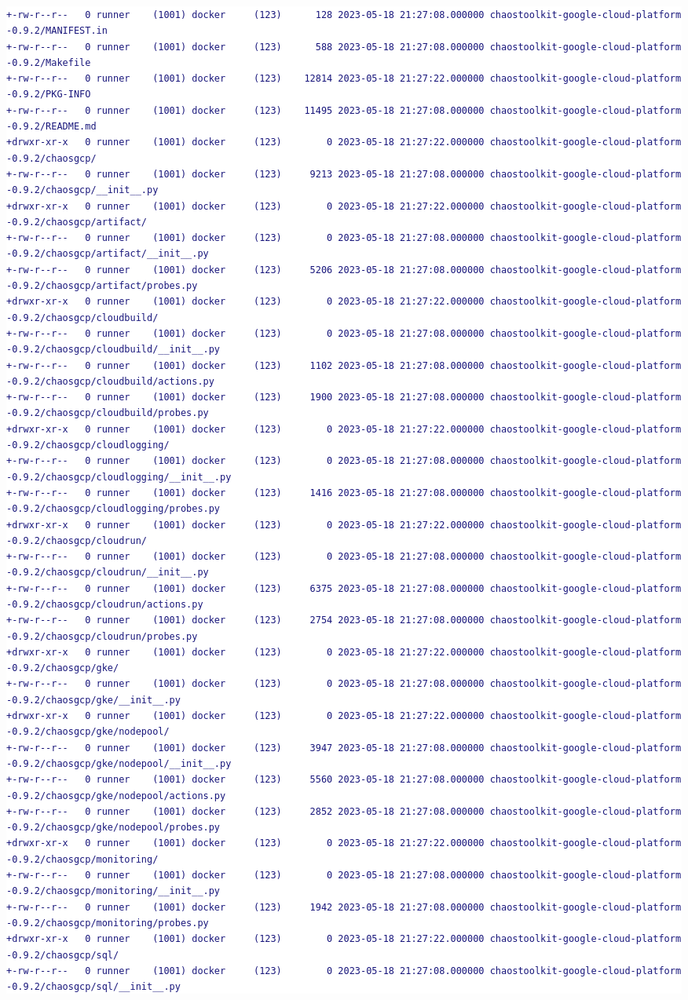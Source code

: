 ```diff
+-rw-r--r--   0 runner    (1001) docker     (123)      128 2023-05-18 21:27:08.000000 chaostoolkit-google-cloud-platform-0.9.2/MANIFEST.in
+-rw-r--r--   0 runner    (1001) docker     (123)      588 2023-05-18 21:27:08.000000 chaostoolkit-google-cloud-platform-0.9.2/Makefile
+-rw-r--r--   0 runner    (1001) docker     (123)    12814 2023-05-18 21:27:22.000000 chaostoolkit-google-cloud-platform-0.9.2/PKG-INFO
+-rw-r--r--   0 runner    (1001) docker     (123)    11495 2023-05-18 21:27:08.000000 chaostoolkit-google-cloud-platform-0.9.2/README.md
+drwxr-xr-x   0 runner    (1001) docker     (123)        0 2023-05-18 21:27:22.000000 chaostoolkit-google-cloud-platform-0.9.2/chaosgcp/
+-rw-r--r--   0 runner    (1001) docker     (123)     9213 2023-05-18 21:27:08.000000 chaostoolkit-google-cloud-platform-0.9.2/chaosgcp/__init__.py
+drwxr-xr-x   0 runner    (1001) docker     (123)        0 2023-05-18 21:27:22.000000 chaostoolkit-google-cloud-platform-0.9.2/chaosgcp/artifact/
+-rw-r--r--   0 runner    (1001) docker     (123)        0 2023-05-18 21:27:08.000000 chaostoolkit-google-cloud-platform-0.9.2/chaosgcp/artifact/__init__.py
+-rw-r--r--   0 runner    (1001) docker     (123)     5206 2023-05-18 21:27:08.000000 chaostoolkit-google-cloud-platform-0.9.2/chaosgcp/artifact/probes.py
+drwxr-xr-x   0 runner    (1001) docker     (123)        0 2023-05-18 21:27:22.000000 chaostoolkit-google-cloud-platform-0.9.2/chaosgcp/cloudbuild/
+-rw-r--r--   0 runner    (1001) docker     (123)        0 2023-05-18 21:27:08.000000 chaostoolkit-google-cloud-platform-0.9.2/chaosgcp/cloudbuild/__init__.py
+-rw-r--r--   0 runner    (1001) docker     (123)     1102 2023-05-18 21:27:08.000000 chaostoolkit-google-cloud-platform-0.9.2/chaosgcp/cloudbuild/actions.py
+-rw-r--r--   0 runner    (1001) docker     (123)     1900 2023-05-18 21:27:08.000000 chaostoolkit-google-cloud-platform-0.9.2/chaosgcp/cloudbuild/probes.py
+drwxr-xr-x   0 runner    (1001) docker     (123)        0 2023-05-18 21:27:22.000000 chaostoolkit-google-cloud-platform-0.9.2/chaosgcp/cloudlogging/
+-rw-r--r--   0 runner    (1001) docker     (123)        0 2023-05-18 21:27:08.000000 chaostoolkit-google-cloud-platform-0.9.2/chaosgcp/cloudlogging/__init__.py
+-rw-r--r--   0 runner    (1001) docker     (123)     1416 2023-05-18 21:27:08.000000 chaostoolkit-google-cloud-platform-0.9.2/chaosgcp/cloudlogging/probes.py
+drwxr-xr-x   0 runner    (1001) docker     (123)        0 2023-05-18 21:27:22.000000 chaostoolkit-google-cloud-platform-0.9.2/chaosgcp/cloudrun/
+-rw-r--r--   0 runner    (1001) docker     (123)        0 2023-05-18 21:27:08.000000 chaostoolkit-google-cloud-platform-0.9.2/chaosgcp/cloudrun/__init__.py
+-rw-r--r--   0 runner    (1001) docker     (123)     6375 2023-05-18 21:27:08.000000 chaostoolkit-google-cloud-platform-0.9.2/chaosgcp/cloudrun/actions.py
+-rw-r--r--   0 runner    (1001) docker     (123)     2754 2023-05-18 21:27:08.000000 chaostoolkit-google-cloud-platform-0.9.2/chaosgcp/cloudrun/probes.py
+drwxr-xr-x   0 runner    (1001) docker     (123)        0 2023-05-18 21:27:22.000000 chaostoolkit-google-cloud-platform-0.9.2/chaosgcp/gke/
+-rw-r--r--   0 runner    (1001) docker     (123)        0 2023-05-18 21:27:08.000000 chaostoolkit-google-cloud-platform-0.9.2/chaosgcp/gke/__init__.py
+drwxr-xr-x   0 runner    (1001) docker     (123)        0 2023-05-18 21:27:22.000000 chaostoolkit-google-cloud-platform-0.9.2/chaosgcp/gke/nodepool/
+-rw-r--r--   0 runner    (1001) docker     (123)     3947 2023-05-18 21:27:08.000000 chaostoolkit-google-cloud-platform-0.9.2/chaosgcp/gke/nodepool/__init__.py
+-rw-r--r--   0 runner    (1001) docker     (123)     5560 2023-05-18 21:27:08.000000 chaostoolkit-google-cloud-platform-0.9.2/chaosgcp/gke/nodepool/actions.py
+-rw-r--r--   0 runner    (1001) docker     (123)     2852 2023-05-18 21:27:08.000000 chaostoolkit-google-cloud-platform-0.9.2/chaosgcp/gke/nodepool/probes.py
+drwxr-xr-x   0 runner    (1001) docker     (123)        0 2023-05-18 21:27:22.000000 chaostoolkit-google-cloud-platform-0.9.2/chaosgcp/monitoring/
+-rw-r--r--   0 runner    (1001) docker     (123)        0 2023-05-18 21:27:08.000000 chaostoolkit-google-cloud-platform-0.9.2/chaosgcp/monitoring/__init__.py
+-rw-r--r--   0 runner    (1001) docker     (123)     1942 2023-05-18 21:27:08.000000 chaostoolkit-google-cloud-platform-0.9.2/chaosgcp/monitoring/probes.py
+drwxr-xr-x   0 runner    (1001) docker     (123)        0 2023-05-18 21:27:22.000000 chaostoolkit-google-cloud-platform-0.9.2/chaosgcp/sql/
+-rw-r--r--   0 runner    (1001) docker     (123)        0 2023-05-18 21:27:08.000000 chaostoolkit-google-cloud-platform-0.9.2/chaosgcp/sql/__init__.py
```